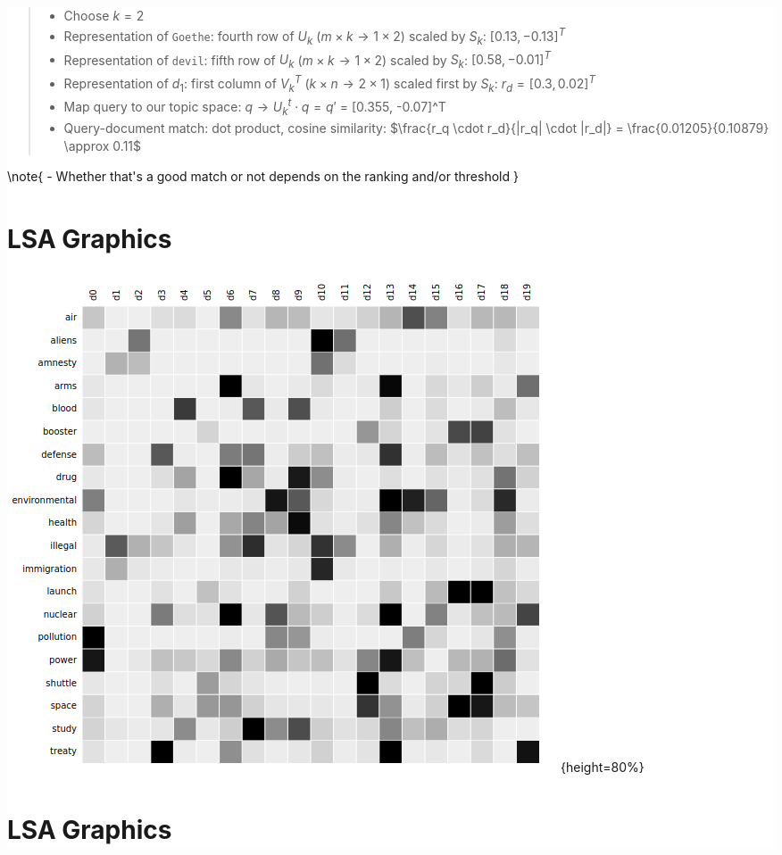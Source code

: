 > - Choose $k=2$
> - Representation of `Goethe`: fourth row of $U_k$ ($m\times k \rightarrow 1\times 2$) scaled by $S_k$: $[0.13, -0.13]^T$
> - Representation of `devil`: fifth row of $U_k$ ($m\times k \rightarrow 1\times 2$) scaled by $S_k$: $[0.58, -0.01]^T$
> - Representation of $d_1$: first column of $V_k^T$ ($k\times n \rightarrow 2\times 1$) scaled first by $S_k$: $r_d = [0.3, 0.02]^T$
> - Map query to our topic space: $q \rightarrow U_k^t \cdot q = q'$ = [0.355, -0.07]^T
> - Query-document match: dot product, cosine similarity:  $\frac{r_q \cdot r_d}{|r_q| \cdot |r_d|} = \frac{0.01205}{0.10879} \approx 0.11$

\note{
    - Whether that's a good match or not depends on the ranking and/or threshold
}

# LSA Graphics

![Term-document matrix, no ordering, $k=5$; Source [6]](img/visualization_0.png){height=80%}

# LSA Graphics
